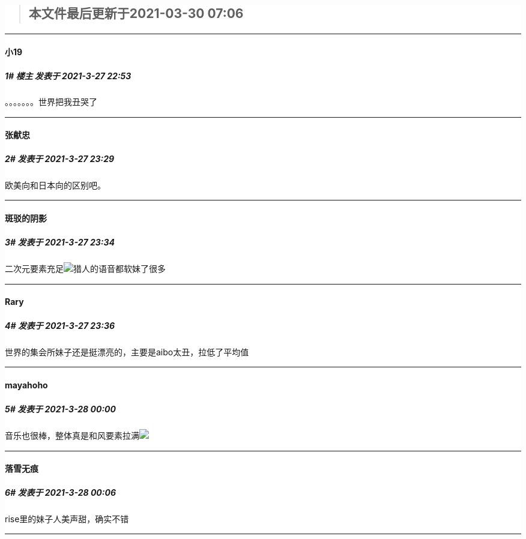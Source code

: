 > ## **本文件最后更新于2021-03-30 07:06** 


-----

####  小19  
##### 1#       楼主       发表于 2021-3-27 22:53


。。。。。。。世界把我丑哭了


-----

####  张献忠  
##### 2#       发表于 2021-3-27 23:29


欧美向和日本向的区别吧。


-----

####  斑驳的阴影  
##### 3#       发表于 2021-3-27 23:34


二次元要素充足<img src="https://static.saraba1st.com/image/smiley/face2017/037.png" referrerpolicy="no-referrer">猎人的语音都软妹了很多


-----

####  Rary  
##### 4#       发表于 2021-3-27 23:36


世界的集会所妹子还是挺漂亮的，主要是aibo太丑，拉低了平均值


-----

####  mayahoho  
##### 5#       发表于 2021-3-28 00:00


音乐也很棒，整体真是和风要素拉满<img src="https://static.saraba1st.com/image/smiley/face2017/033.png" referrerpolicy="no-referrer">


-----

####  落雪无痕  
##### 6#       发表于 2021-3-28 00:06


rise里的妹子人美声甜，确实不错


-----
